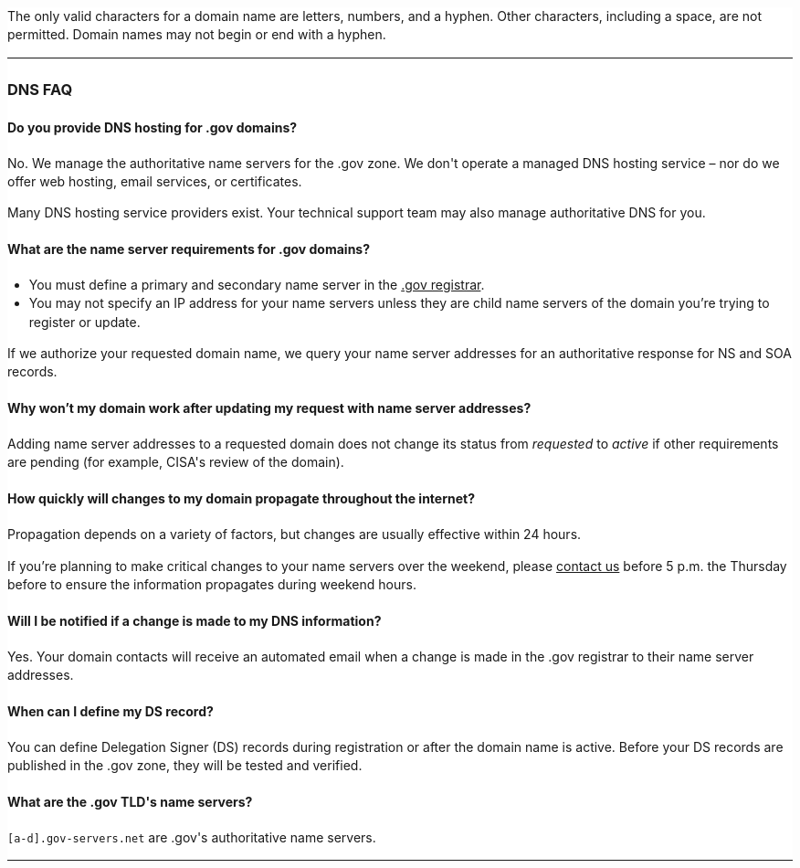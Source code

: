 The only valid characters for a domain name are letters, numbers, and a hyphen. Other characters, including a space, are not permitted. Domain names may not begin or end with a hyphen.

***

### DNS FAQ

#### Do you provide DNS hosting for .gov domains?

No. We manage the authoritative name servers for the .gov zone. We don't operate a managed DNS hosting service – nor do we offer web hosting, email services, or certificates.

Many DNS hosting service providers exist. Your technical support team may also manage authoritative DNS for you.

#### What are the name server requirements for .gov domains?

* You must define a primary and secondary name server in the [.gov registrar](https://domains.dotgov.gov).
* You may not specify an IP address for your name servers unless they are child name servers of the domain you’re trying to register or update.

If we authorize your requested domain name, we query your name server addresses for an authoritative response for NS and SOA records.

#### Why won’t my domain work after updating my request with name server addresses?

Adding name server addresses to a requested domain does not change its status from *requested* to *active* if other requirements are pending (for example, CISA's review of the domain).

#### How quickly will changes to my domain propagate throughout the internet?

Propagation depends on a variety of factors, but changes are usually effective within 24 hours.

If you’re planning to make critical changes to your name servers over the weekend, please [contact us](#contact-us) before 5 p.m. the Thursday before to ensure the information propagates during weekend hours.

#### Will I be notified if a change is made to my DNS information?

Yes. Your domain contacts will receive an automated email when a change is made in the .gov registrar to their name server addresses.

#### When can I define my DS record?

You can define Delegation Signer (DS) records during registration or after the domain name is active. Before your DS records are published in the .gov zone, they will be tested and verified.

#### What are the .gov TLD's name servers?

`[a-d].gov-servers.net` are .gov's authoritative name servers.
***
